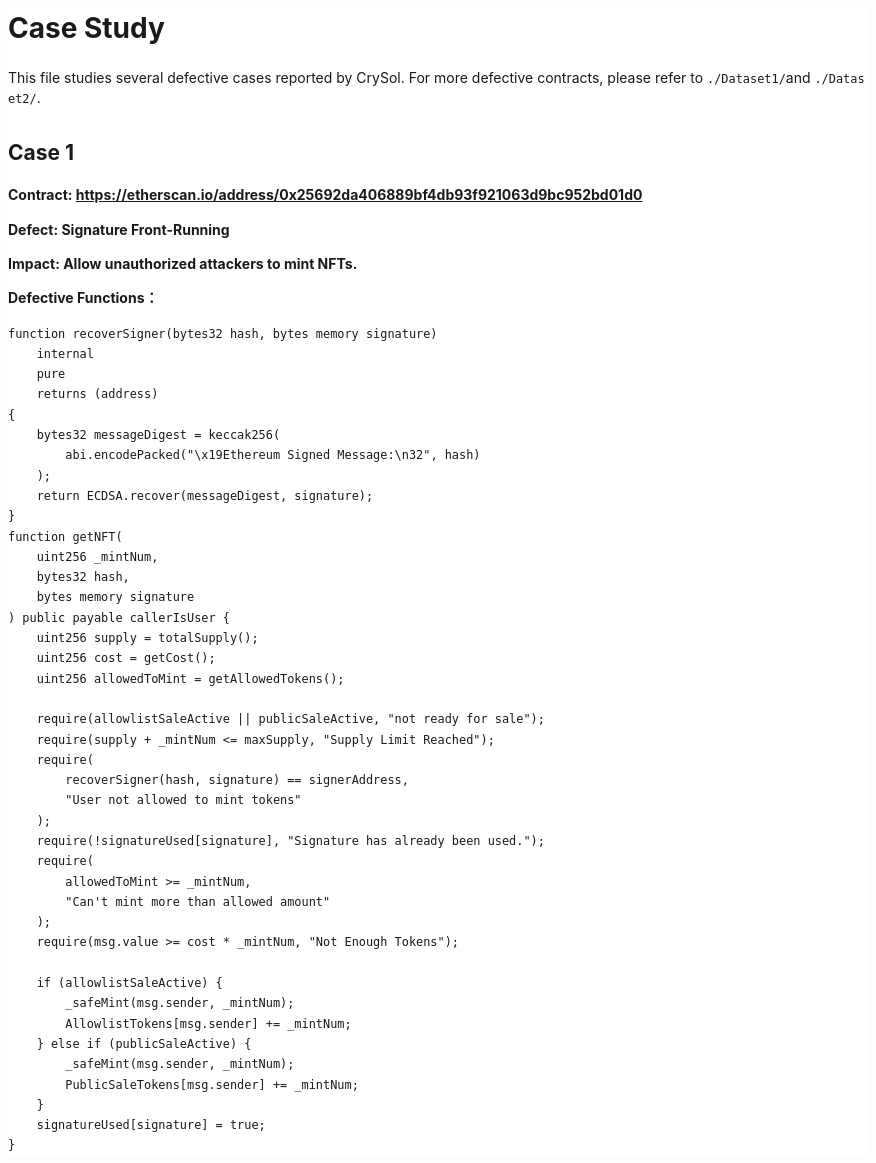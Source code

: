 # Case Study

This file studies several defective cases reported by CrySol. For more defective contracts, please refer to ``./Dataset1/``and ``./Dataset2/``.

## Case 1

**Contract: https://etherscan.io/address/0x25692da406889bf4db93f921063d9bc952bd01d0**

**Defect: Signature Front-Running**

**Impact: Allow unauthorized attackers to mint NFTs.**

**Defective Functions：**

```solidity
function recoverSigner(bytes32 hash, bytes memory signature)
    internal
    pure
    returns (address)
{
    bytes32 messageDigest = keccak256(
        abi.encodePacked("\x19Ethereum Signed Message:\n32", hash)
    );
    return ECDSA.recover(messageDigest, signature);
}
function getNFT(
    uint256 _mintNum,
    bytes32 hash,
    bytes memory signature
) public payable callerIsUser {
    uint256 supply = totalSupply();
    uint256 cost = getCost();
    uint256 allowedToMint = getAllowedTokens();

    require(allowlistSaleActive || publicSaleActive, "not ready for sale");
    require(supply + _mintNum <= maxSupply, "Supply Limit Reached");
    require(
        recoverSigner(hash, signature) == signerAddress,
        "User not allowed to mint tokens"
    );
    require(!signatureUsed[signature], "Signature has already been used.");
    require(
        allowedToMint >= _mintNum,
        "Can't mint more than allowed amount"
    );
    require(msg.value >= cost * _mintNum, "Not Enough Tokens");

    if (allowlistSaleActive) {
        _safeMint(msg.sender, _mintNum);
        AllowlistTokens[msg.sender] += _mintNum;
    } else if (publicSaleActive) {
        _safeMint(msg.sender, _mintNum);
        PublicSaleTokens[msg.sender] += _mintNum;
    }
    signatureUsed[signature] = true;
}
```

